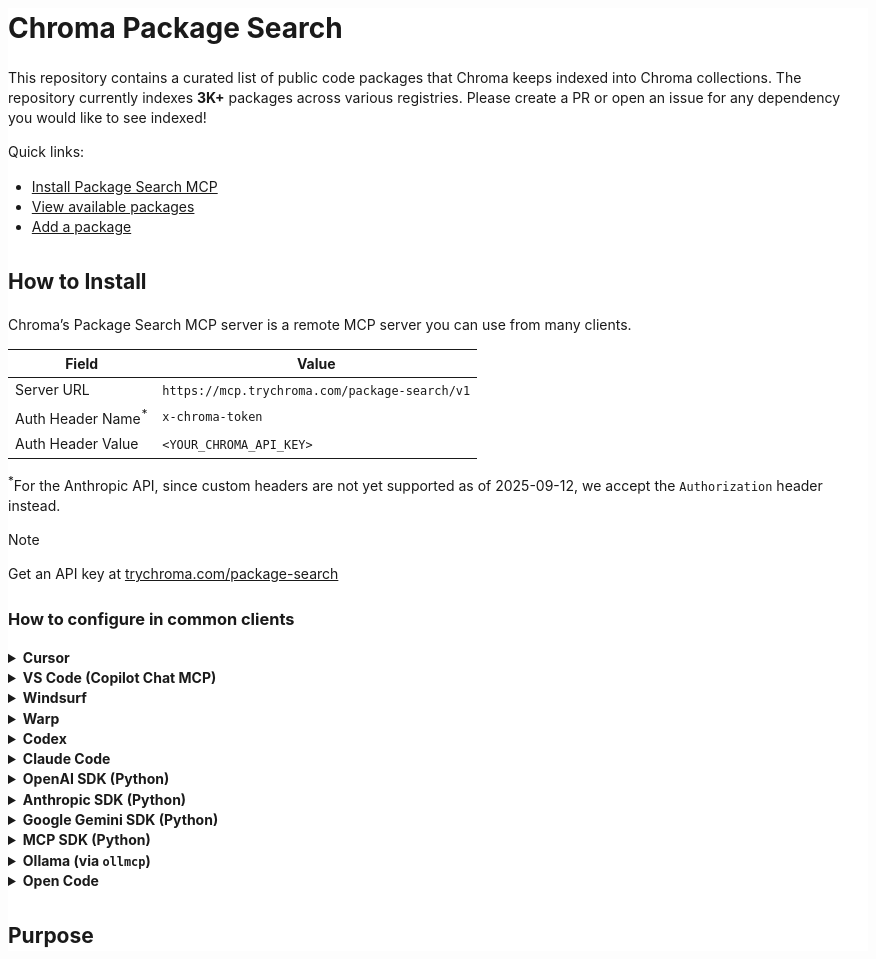 # Chroma Package Search

This repository contains a curated list of public code packages that Chroma keeps indexed into Chroma collections. The repository currently indexes **3K+** packages across various registries. Please create a PR or open an issue for any dependency you would like to see indexed!

Quick links:

- [Install Package Search MCP](https://trychroma.com/package-search)
- [View available packages](https://github.com/chroma-core/package-search/blob/main/versions.json)
- [Add a package](https://github.com/chroma-core/package-search/issues/new?template=package-request.md)

## How to Install

Chroma’s Package Search MCP server is a remote MCP server you can use from many clients.

| Field                         | Value                                         |
| ----------------------------- | --------------------------------------------- |
| Server URL                    | `https://mcp.trychroma.com/package-search/v1` |
| Auth Header Name<sup>\*</sup> | `x-chroma-token`                              |
| Auth Header Value             | `<YOUR_CHROMA_API_KEY>`                       |

<sup>\*</sup>For the Anthropic API, since custom headers are not yet supported as of 2025-09-12, we accept the `Authorization` header instead.

> [!NOTE]
> Get an API key at [trychroma.com/package-search](https://trychroma.com/package-search)

### How to configure in common clients

<details><summary><b>Cursor</b></summary></details>

<details><summary><b>VS Code (Copilot Chat MCP)</b></summary></details>

<details><summary><b>Windsurf</b></summary></details>

<details><summary><b>Warp</b></summary></details>

<details><summary><b>Codex</b></summary></details>

<details><summary><b>Claude Code</b></summary></details>

<details><summary><b>OpenAI SDK (Python)</b></summary></details>

<details><summary><b>Anthropic SDK (Python)</b></summary></details>

<details><summary><b>Google Gemini SDK (Python)</b></summary></details>

<details><summary><b>MCP SDK (Python)</b></summary></details>

<details><summary><b>Ollama (via <code>ollmcp</code>)</b></summary></details>

<details><summary><b>Open Code</b></summary></details>

## Purpose
